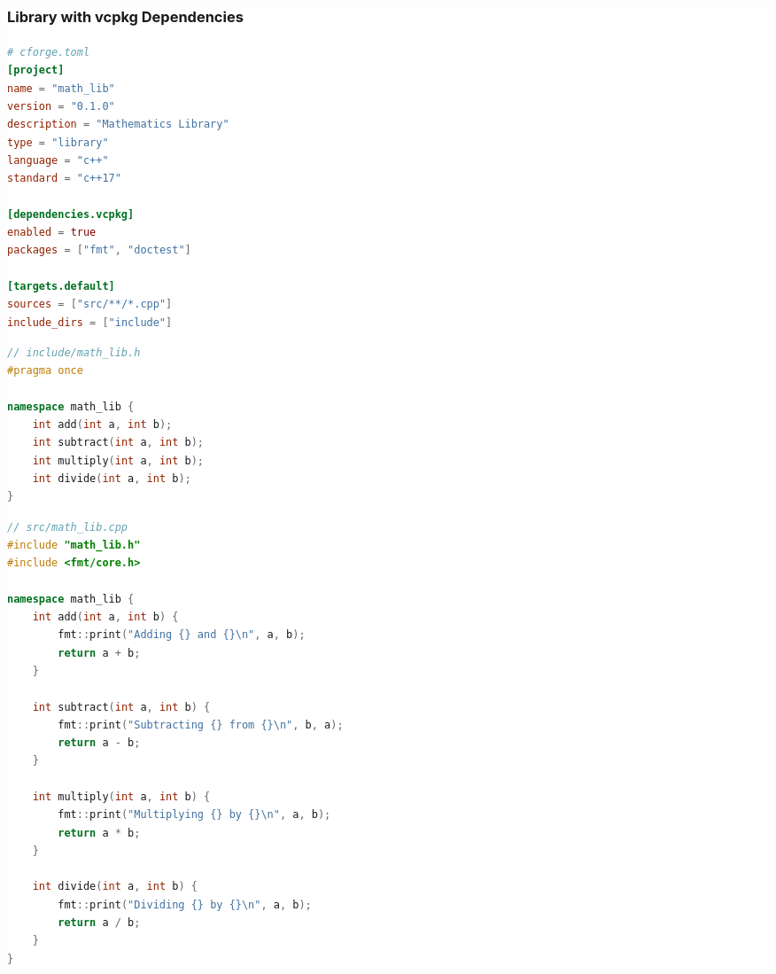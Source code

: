 ### Library with vcpkg Dependencies

```toml
# cforge.toml
[project]
name = "math_lib"
version = "0.1.0"
description = "Mathematics Library"
type = "library"
language = "c++"
standard = "c++17"

[dependencies.vcpkg]
enabled = true
packages = ["fmt", "doctest"]

[targets.default]
sources = ["src/**/*.cpp"]
include_dirs = ["include"]
```

```cpp
// include/math_lib.h
#pragma once

namespace math_lib {
    int add(int a, int b);
    int subtract(int a, int b);
    int multiply(int a, int b);
    int divide(int a, int b);
}
```

```cpp
// src/math_lib.cpp
#include "math_lib.h"
#include <fmt/core.h>

namespace math_lib {
    int add(int a, int b) {
        fmt::print("Adding {} and {}\n", a, b);
        return a + b;
    }
    
    int subtract(int a, int b) {
        fmt::print("Subtracting {} from {}\n", b, a);
        return a - b;
    }
    
    int multiply(int a, int b) {
        fmt::print("Multiplying {} by {}\n", a, b);
        return a * b;
    }
    
    int divide(int a, int b) {
        fmt::print("Dividing {} by {}\n", a, b);
        return a / b;
    }
}
```
